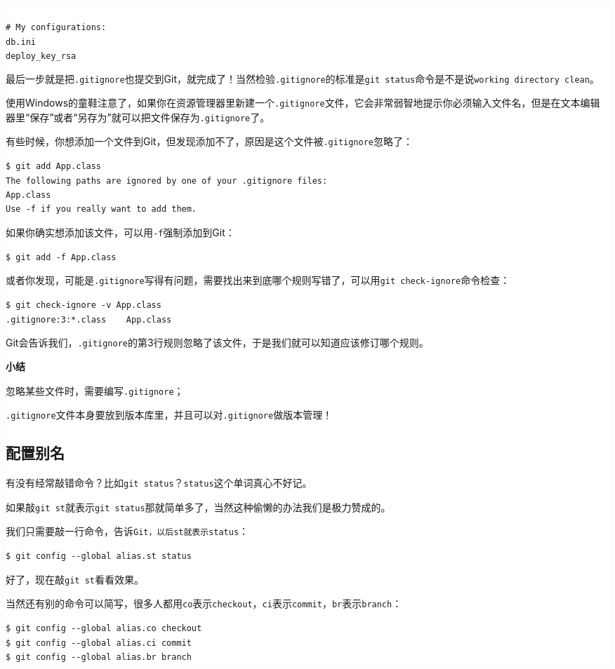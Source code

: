 ```

# My configurations:
db.ini
deploy_key_rsa
```

最后一步就是把``.gitignore``也提交到Git，就完成了！当然检验``.gitignore``的标准是``git status``命令是不是说``working directory clean``。

使用Windows的童鞋注意了，如果你在资源管理器里新建一个``.gitignore``文件，它会非常弱智地提示你必须输入文件名，但是在文本编辑器里“保存”或者“另存为”就可以把文件保存为``.gitignore``了。

有些时候，你想添加一个文件到Git，但发现添加不了，原因是这个文件被``.gitignore``忽略了：

```
$ git add App.class
The following paths are ignored by one of your .gitignore files:
App.class
Use -f if you really want to add them.
```

如果你确实想添加该文件，可以用``-f``强制添加到Git：

```
$ git add -f App.class
```

或者你发现，可能是``.gitignore``写得有问题，需要找出来到底哪个规则写错了，可以用``git check-ignore``命令检查：

```
$ git check-ignore -v App.class
.gitignore:3:*.class    App.class
```

Git会告诉我们，``.gitignore``的第3行规则忽略了该文件，于是我们就可以知道应该修订哪个规则。

**小结**

忽略某些文件时，需要编写``.gitignore``；

``.gitignore``文件本身要放到版本库里，并且可以对``.gitignore``做版本管理！


## 配置别名

有没有经常敲错命令？比如``git status``？``status``这个单词真心不好记。

如果敲``git st``就表示``git status``那就简单多了，当然这种偷懒的办法我们是极力赞成的。

我们只需要敲一行命令，告诉``Git，以后st就表示status``：

```
$ git config --global alias.st status
```

好了，现在敲``git st``看看效果。

当然还有别的命令可以简写，很多人都用``co``表示``checkout``，``ci``表示``commit``，``br``表示``branch``：

```
$ git config --global alias.co checkout
$ git config --global alias.ci commit
$ git config --global alias.br branch
```

